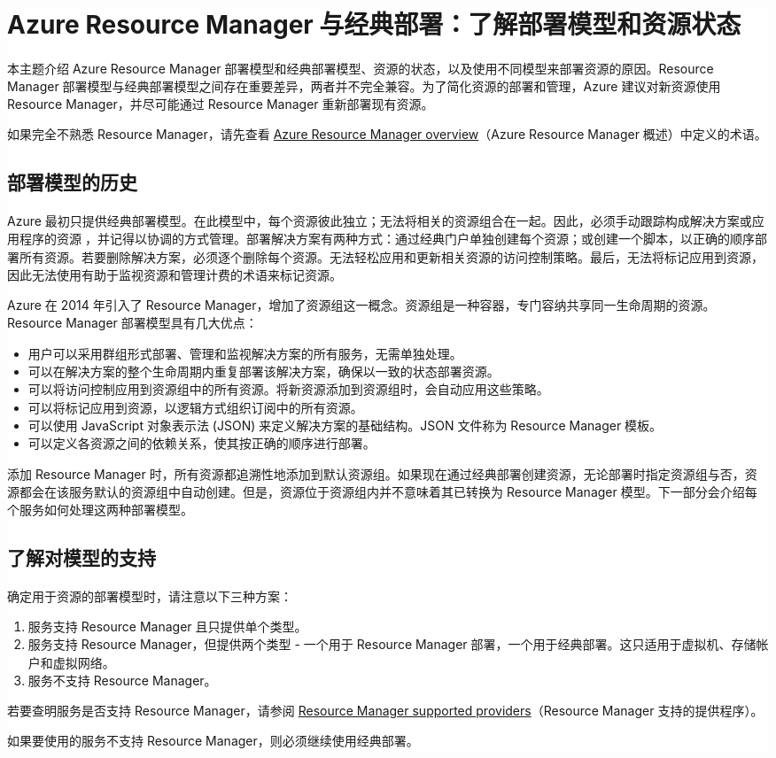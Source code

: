 
<properties
   pageTitle="Resource Manager 和经典部署 | Azure"
   description="介绍资源管理器部署模型与经典（或服务管理）部署模型之间的差异。"
   services="azure-resource-manager"
   documentationCenter="na"
   authors="tfitzmac"
   manager="timlt"
   editor="tysonn"/>

<tags
   ms.service="azure-resource-manager"
   ms.date="07/29/2016"
   wacn.date="09/19/2016"/>

# Azure Resource Manager 与经典部署：了解部署模型和资源状态

本主题介绍 Azure Resource Manager 部署模型和经典部署模型、资源的状态，以及使用不同模型来部署资源的原因。Resource Manager 部署模型与经典部署模型之间存在重要差异，两者并不完全兼容。为了简化资源的部署和管理，Azure 建议对新资源使用 Resource Manager，并尽可能通过 Resource Manager 重新部署现有资源。

如果完全不熟悉 Resource Manager，请先查看 [Azure Resource Manager overview](/documentation/articles/resource-group-overview/)（Azure Resource Manager 概述）中定义的术语。

## 部署模型的历史

Azure 最初只提供经典部署模型。在此模型中，每个资源彼此独立；无法将相关的资源组合在一起。因此，必须手动跟踪构成解决方案或应用程序的资源 ，并记得以协调的方式管理。部署解决方案有两种方式：通过经典门户单独创建每个资源；或创建一个脚本，以正确的顺序部署所有资源。若要删除解决方案，必须逐个删除每个资源。无法轻松应用和更新相关资源的访问控制策略。最后，无法将标记应用到资源，因此无法使用有助于监视资源和管理计费的术语来标记资源。

Azure 在 2014 年引入了 Resource Manager，增加了资源组这一概念。资源组是一种容器，专门容纳共享同一生命周期的资源。Resource Manager 部署模型具有几大优点：

- 用户可以采用群组形式部署、管理和监视解决方案的所有服务，无需单独处理。
- 可以在解决方案的整个生命周期内重复部署该解决方案，确保以一致的状态部署资源。
- 可以将访问控制应用到资源组中的所有资源。将新资源添加到资源组时，会自动应用这些策略。
- 可以将标记应用到资源，以逻辑方式组织订阅中的所有资源。
- 可以使用 JavaScript 对象表示法 (JSON) 来定义解决方案的基础结构。JSON 文件称为 Resource Manager 模板。
- 可以定义各资源之间的依赖关系，使其按正确的顺序进行部署。

添加 Resource Manager 时，所有资源都追溯性地添加到默认资源组。如果现在通过经典部署创建资源，无论部署时指定资源组与否，资源都会在该服务默认的资源组中自动创建。但是，资源位于资源组内并不意味着其已转换为 Resource Manager 模型。下一部分会介绍每个服务如何处理这两种部署模型。

## 了解对模型的支持 

确定用于资源的部署模型时，请注意以下三种方案：

1. 服务支持 Resource Manager 且只提供单个类型。
2. 服务支持 Resource Manager，但提供两个类型 - 一个用于 Resource Manager 部署，一个用于经典部署。这只适用于虚拟机、存储帐户和虚拟网络。
3. 服务不支持 Resource Manager。

若要查明服务是否支持 Resource Manager，请参阅 [Resource Manager supported providers](/documentation/articles/resource-manager-supported-services/)（Resource Manager 支持的提供程序）。

如果要使用的服务不支持 Resource Manager，则必须继续使用经典部署。
